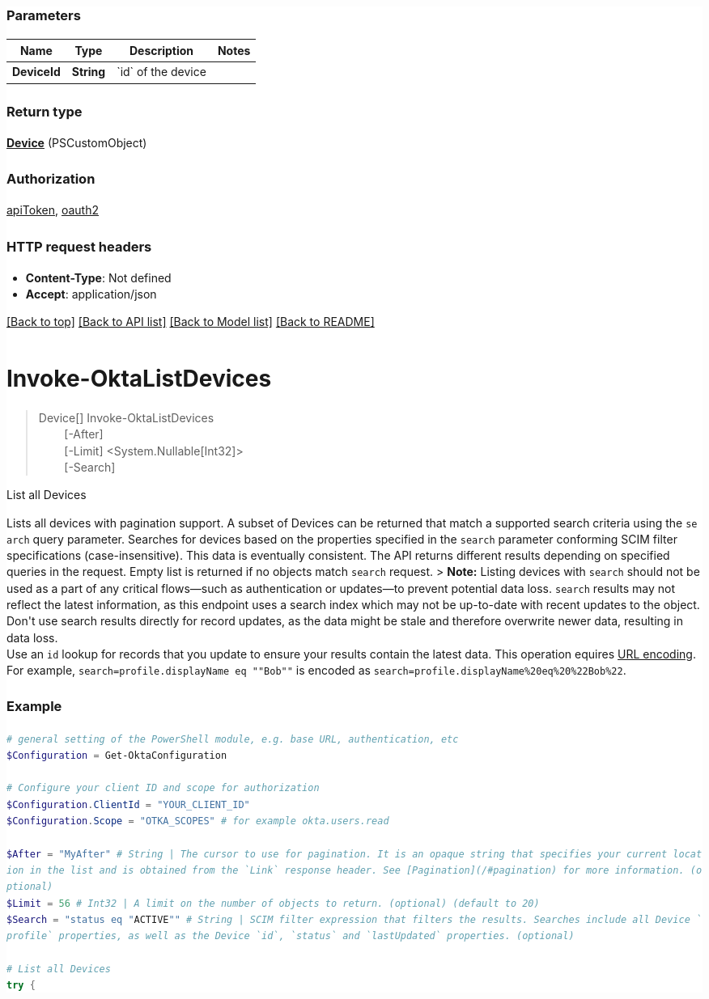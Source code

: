### Parameters

Name | Type | Description  | Notes
------------- | ------------- | ------------- | -------------
 **DeviceId** | **String**| &#x60;id&#x60; of the device | 

### Return type

[**Device**](Device.md) (PSCustomObject)

### Authorization

[apiToken](../README.md#apiToken), [oauth2](../README.md#oauth2)

### HTTP request headers

 - **Content-Type**: Not defined
 - **Accept**: application/json

[[Back to top]](#) [[Back to API list]](../README.md#documentation-for-api-endpoints) [[Back to Model list]](../README.md#documentation-for-models) [[Back to README]](../README.md)

<a id="Invoke-OktaListDevices"></a>
# **Invoke-OktaListDevices**
> Device[] Invoke-OktaListDevices<br>
> &nbsp;&nbsp;&nbsp;&nbsp;&nbsp;&nbsp;&nbsp;&nbsp;[-After] <String><br>
> &nbsp;&nbsp;&nbsp;&nbsp;&nbsp;&nbsp;&nbsp;&nbsp;[-Limit] <System.Nullable[Int32]><br>
> &nbsp;&nbsp;&nbsp;&nbsp;&nbsp;&nbsp;&nbsp;&nbsp;[-Search] <String><br>

List all Devices

Lists all devices with pagination support.  A subset of Devices can be returned that match a supported search criteria using the `search` query parameter.  Searches for devices based on the properties specified in the `search` parameter conforming SCIM filter specifications (case-insensitive). This data is eventually consistent. The API returns different results depending on specified queries in the request. Empty list is returned if no objects match `search` request.  > **Note:** Listing devices with `search` should not be used as a part of any critical flows—such as authentication or updates—to prevent potential data loss. `search` results may not reflect the latest information, as this endpoint uses a search index which may not be up-to-date with recent updates to the object. <br> Don't use search results directly for record updates, as the data might be stale and therefore overwrite newer data, resulting in data loss. <br> Use an `id` lookup for records that you update to ensure your results contain the latest data.  This operation equires [URL encoding](http://en.wikipedia.org/wiki/Percent-encoding). For example, `search=profile.displayName eq ""Bob""` is encoded as `search=profile.displayName%20eq%20%22Bob%22`.

### Example
```powershell
# general setting of the PowerShell module, e.g. base URL, authentication, etc
$Configuration = Get-OktaConfiguration

# Configure your client ID and scope for authorization
$Configuration.ClientId = "YOUR_CLIENT_ID"
$Configuration.Scope = "OTKA_SCOPES" # for example okta.users.read

$After = "MyAfter" # String | The cursor to use for pagination. It is an opaque string that specifies your current location in the list and is obtained from the `Link` response header. See [Pagination](/#pagination) for more information. (optional)
$Limit = 56 # Int32 | A limit on the number of objects to return. (optional) (default to 20)
$Search = "status eq "ACTIVE"" # String | SCIM filter expression that filters the results. Searches include all Device `profile` properties, as well as the Device `id`, `status` and `lastUpdated` properties. (optional)

# List all Devices
try {
```
